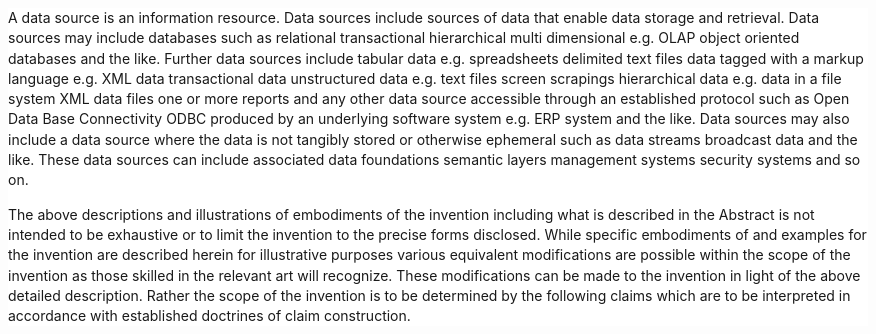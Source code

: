 A data source is an information resource. Data sources include sources of data that enable data storage and retrieval. Data sources may include databases such as relational transactional hierarchical multi dimensional e.g. OLAP object oriented databases and the like. Further data sources include tabular data e.g. spreadsheets delimited text files data tagged with a markup language e.g. XML data transactional data unstructured data e.g. text files screen scrapings hierarchical data e.g. data in a file system XML data files one or more reports and any other data source accessible through an established protocol such as Open Data Base Connectivity ODBC produced by an underlying software system e.g. ERP system and the like. Data sources may also include a data source where the data is not tangibly stored or otherwise ephemeral such as data streams broadcast data and the like. These data sources can include associated data foundations semantic layers management systems security systems and so on.

The above descriptions and illustrations of embodiments of the invention including what is described in the Abstract is not intended to be exhaustive or to limit the invention to the precise forms disclosed. While specific embodiments of and examples for the invention are described herein for illustrative purposes various equivalent modifications are possible within the scope of the invention as those skilled in the relevant art will recognize. These modifications can be made to the invention in light of the above detailed description. Rather the scope of the invention is to be determined by the following claims which are to be interpreted in accordance with established doctrines of claim construction.

